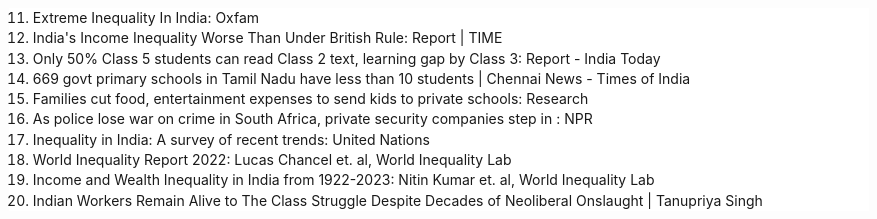 11. Extreme Inequality In India: Oxfam
12. India's Income Inequality Worse Than Under British Rule: Report | TIME
13. Only 50% Class 5 students can read Class 2 text, learning gap by Class 3: Report - India Today
14. 669 govt primary schools in Tamil Nadu have less than 10 students | Chennai News - Times of India
15. Families cut food, entertainment expenses to send kids to private schools: Research
16. As police lose war on crime in South Africa, private security companies step in : NPR
17. Inequality in India: A survey of recent trends: United Nations
18. World Inequality Report 2022: Lucas Chancel et. al, World Inequality Lab
19. Income and Wealth Inequality in India from 1922-2023: Nitin Kumar et. al, World Inequality Lab
20. Indian Workers Remain Alive to The Class Struggle Despite Decades of Neoliberal Onslaught | Tanupriya Singh
